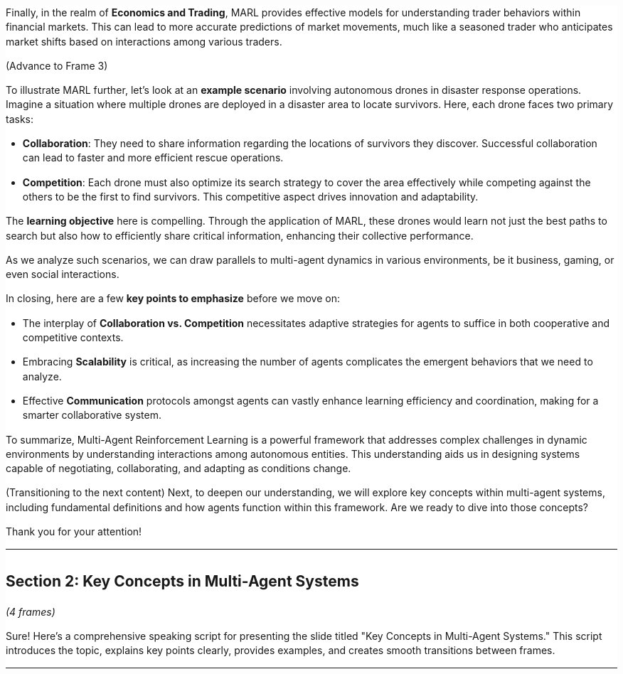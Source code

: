 Finally, in the realm of **Economics and Trading**, MARL provides effective models for understanding trader behaviors within financial markets. This can lead to more accurate predictions of market movements, much like a seasoned trader who anticipates market shifts based on interactions among various traders.

(Advance to Frame 3)

To illustrate MARL further, let’s look at an **example scenario** involving autonomous drones in disaster response operations. Imagine a situation where multiple drones are deployed in a disaster area to locate survivors. Here, each drone faces two primary tasks:

- **Collaboration**: They need to share information regarding the locations of survivors they discover. Successful collaboration can lead to faster and more efficient rescue operations.

- **Competition**: Each drone must also optimize its search strategy to cover the area effectively while competing against the others to be the first to find survivors. This competitive aspect drives innovation and adaptability.

The **learning objective** here is compelling. Through the application of MARL, these drones would learn not just the best paths to search but also how to efficiently share critical information, enhancing their collective performance. 

As we analyze such scenarios, we can draw parallels to multi-agent dynamics in various environments, be it business, gaming, or even social interactions.

In closing, here are a few **key points to emphasize** before we move on:

- The interplay of **Collaboration vs. Competition** necessitates adaptive strategies for agents to suffice in both cooperative and competitive contexts. 

- Embracing **Scalability** is critical, as increasing the number of agents complicates the emergent behaviors that we need to analyze.

- Effective **Communication** protocols amongst agents can vastly enhance learning efficiency and coordination, making for a smarter collaborative system.

To summarize, Multi-Agent Reinforcement Learning is a powerful framework that addresses complex challenges in dynamic environments by understanding interactions among autonomous entities. This understanding aids us in designing systems capable of negotiating, collaborating, and adapting as conditions change.

(Transitioning to the next content)
Next, to deepen our understanding, we will explore key concepts within multi-agent systems, including fundamental definitions and how agents function within this framework. Are we ready to dive into those concepts? 

Thank you for your attention!

---

## Section 2: Key Concepts in Multi-Agent Systems
*(4 frames)*

Sure! Here’s a comprehensive speaking script for presenting the slide titled "Key Concepts in Multi-Agent Systems." This script introduces the topic, explains key points clearly, provides examples, and creates smooth transitions between frames. 

---
